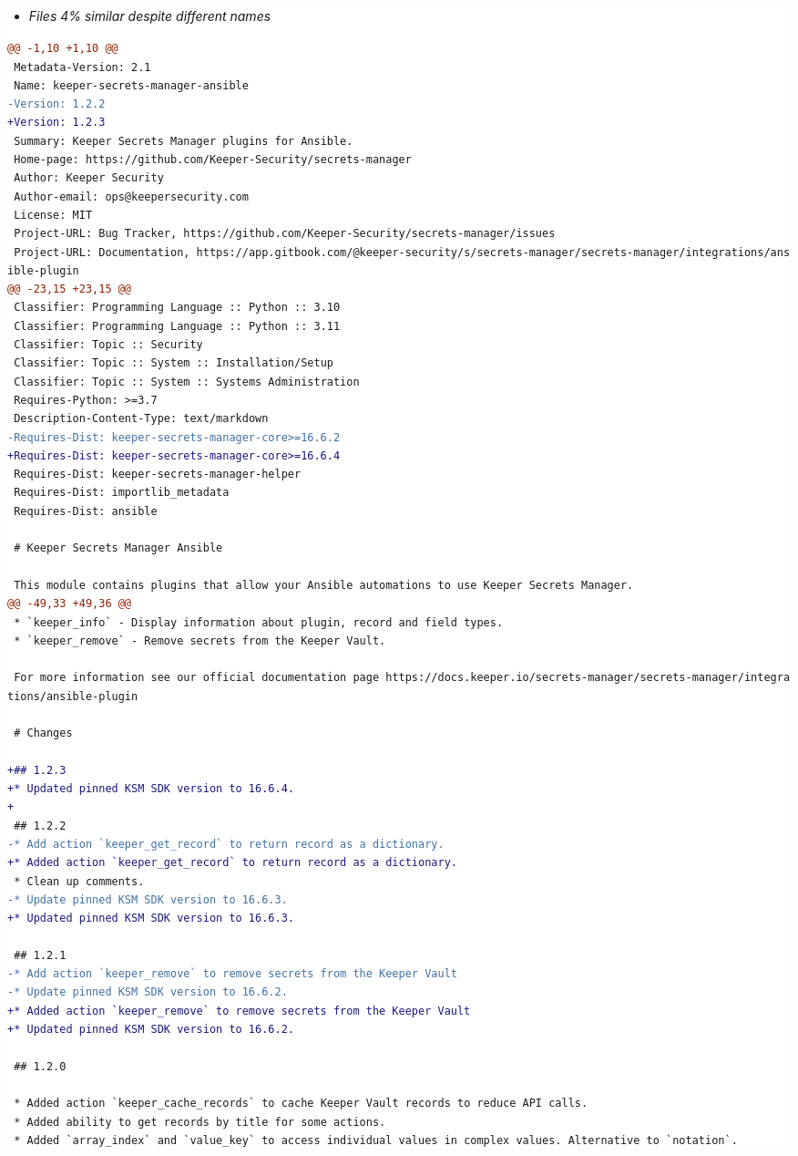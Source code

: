  * *Files 4% similar despite different names*

```diff
@@ -1,10 +1,10 @@
 Metadata-Version: 2.1
 Name: keeper-secrets-manager-ansible
-Version: 1.2.2
+Version: 1.2.3
 Summary: Keeper Secrets Manager plugins for Ansible.
 Home-page: https://github.com/Keeper-Security/secrets-manager
 Author: Keeper Security
 Author-email: ops@keepersecurity.com
 License: MIT
 Project-URL: Bug Tracker, https://github.com/Keeper-Security/secrets-manager/issues
 Project-URL: Documentation, https://app.gitbook.com/@keeper-security/s/secrets-manager/secrets-manager/integrations/ansible-plugin
@@ -23,15 +23,15 @@
 Classifier: Programming Language :: Python :: 3.10
 Classifier: Programming Language :: Python :: 3.11
 Classifier: Topic :: Security
 Classifier: Topic :: System :: Installation/Setup
 Classifier: Topic :: System :: Systems Administration
 Requires-Python: >=3.7
 Description-Content-Type: text/markdown
-Requires-Dist: keeper-secrets-manager-core>=16.6.2
+Requires-Dist: keeper-secrets-manager-core>=16.6.4
 Requires-Dist: keeper-secrets-manager-helper
 Requires-Dist: importlib_metadata
 Requires-Dist: ansible
 
 # Keeper Secrets Manager Ansible
 
 This module contains plugins that allow your Ansible automations to use Keeper Secrets Manager. 
@@ -49,33 +49,36 @@
 * `keeper_info` - Display information about plugin, record and field types.
 * `keeper_remove` - Remove secrets from the Keeper Vault.
 
 For more information see our official documentation page https://docs.keeper.io/secrets-manager/secrets-manager/integrations/ansible-plugin
 
 # Changes
 
+## 1.2.3
+* Updated pinned KSM SDK version to 16.6.4.
+
 ## 1.2.2
-* Add action `keeper_get_record` to return record as a dictionary.
+* Added action `keeper_get_record` to return record as a dictionary.
 * Clean up comments.
-* Update pinned KSM SDK version to 16.6.3.
+* Updated pinned KSM SDK version to 16.6.3.
 
 ## 1.2.1
-* Add action `keeper_remove` to remove secrets from the Keeper Vault
-* Update pinned KSM SDK version to 16.6.2.
+* Added action `keeper_remove` to remove secrets from the Keeper Vault
+* Updated pinned KSM SDK version to 16.6.2.
 
 ## 1.2.0
 
 * Added action `keeper_cache_records` to cache Keeper Vault records to reduce API calls.
 * Added ability to get records by title for some actions.
 * Added `array_index` and `value_key` to access individual values in complex values. Alternative to `notation`.
```